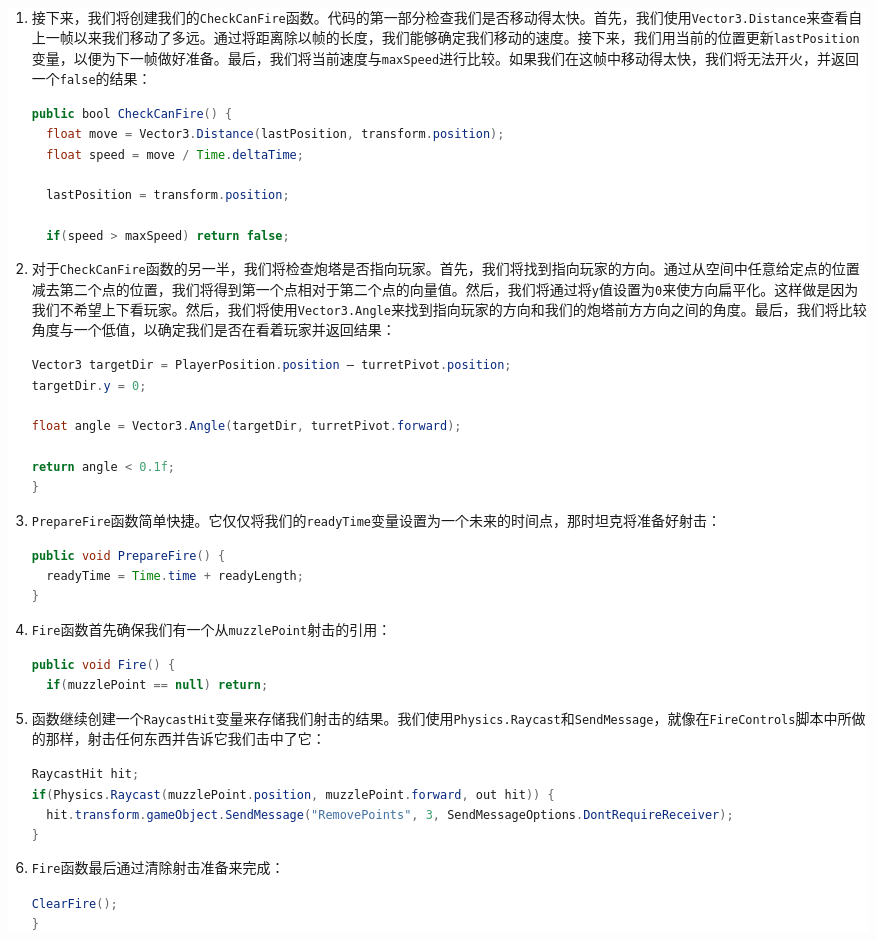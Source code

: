 1.  接下来，我们将创建我们的`CheckCanFire`函数。代码的第一部分检查我们是否移动得太快。首先，我们使用`Vector3.Distance`来查看自上一帧以来我们移动了多远。通过将距离除以帧的长度，我们能够确定我们移动的速度。接下来，我们用当前的位置更新`lastPosition`变量，以便为下一帧做好准备。最后，我们将当前速度与`maxSpeed`进行比较。如果我们在这帧中移动得太快，我们将无法开火，并返回一个`false`的结果：

    ```java
    public bool CheckCanFire() {
      float move = Vector3.Distance(lastPosition, transform.position);
      float speed = move / Time.deltaTime;

      lastPosition = transform.position;

      if(speed > maxSpeed) return false;
    ```

1.  对于`CheckCanFire`函数的另一半，我们将检查炮塔是否指向玩家。首先，我们将找到指向玩家的方向。通过从空间中任意给定点的位置减去第二个点的位置，我们将得到第一个点相对于第二个点的向量值。然后，我们将通过将`y`值设置为`0`来使方向扁平化。这样做是因为我们不希望上下看玩家。然后，我们将使用`Vector3.Angle`来找到指向玩家的方向和我们的炮塔前方方向之间的角度。最后，我们将比较角度与一个低值，以确定我们是否在看着玩家并返回结果：

    ```java
    Vector3 targetDir = PlayerPosition.position – turretPivot.position;
    targetDir.y = 0;

    float angle = Vector3.Angle(targetDir, turretPivot.forward);

    return angle < 0.1f;
    }
    ```

1.  `PrepareFire`函数简单快捷。它仅仅将我们的`readyTime`变量设置为一个未来的时间点，那时坦克将准备好射击：

    ```java
    public void PrepareFire() {
      readyTime = Time.time + readyLength;
    }
    ```

1.  `Fire`函数首先确保我们有一个从`muzzlePoint`射击的引用：

    ```java
    public void Fire() {
      if(muzzlePoint == null) return;
    ```

1.  函数继续创建一个`RaycastHit`变量来存储我们射击的结果。我们使用`Physics.Raycast`和`SendMessage`，就像在`FireControls`脚本中所做的那样，射击任何东西并告诉它我们击中了它：

    ```java
    RaycastHit hit;
    if(Physics.Raycast(muzzlePoint.position, muzzlePoint.forward, out hit)) {
      hit.transform.gameObject.SendMessage("RemovePoints", 3, SendMessageOptions.DontRequireReceiver);
    }
    ```

1.  `Fire`函数最后通过清除射击准备来完成：

    ```java
    ClearFire();
    }
    ```

